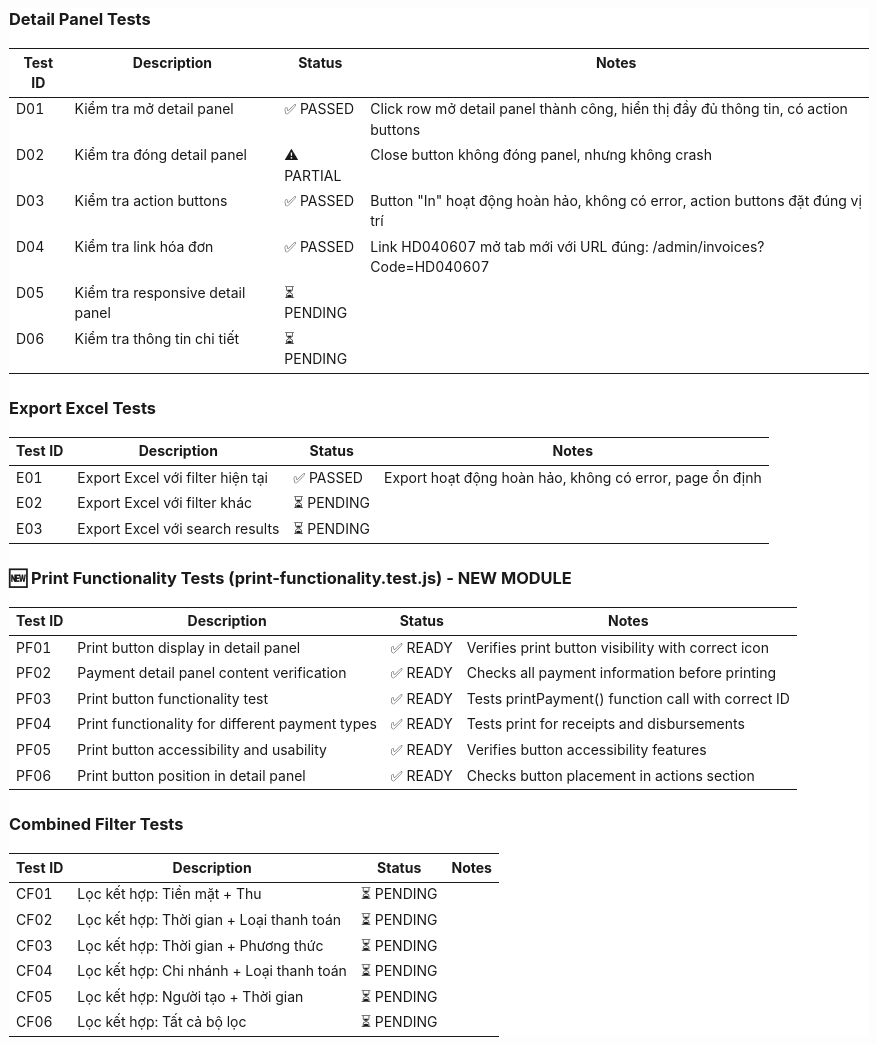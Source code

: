 ### Detail Panel Tests
| Test ID | Description | Status | Notes |
|---------|-------------|--------|-------|
| D01 | Kiểm tra mở detail panel | ✅ PASSED | Click row mở detail panel thành công, hiển thị đầy đủ thông tin, có action buttons |
| D02 | Kiểm tra đóng detail panel | ⚠️ PARTIAL | Close button không đóng panel, nhưng không crash |
| D03 | Kiểm tra action buttons | ✅ PASSED | Button "In" hoạt động hoàn hảo, không có error, action buttons đặt đúng vị trí |
| D04 | Kiểm tra link hóa đơn | ✅ PASSED | Link HD040607 mở tab mới với URL đúng: /admin/invoices?Code=HD040607 |
| D05 | Kiểm tra responsive detail panel | ⏳ PENDING | |
| D06 | Kiểm tra thông tin chi tiết | ⏳ PENDING | |

### Export Excel Tests
| Test ID | Description | Status | Notes |
|---------|-------------|--------|-------|
| E01 | Export Excel với filter hiện tại | ✅ PASSED | Export hoạt động hoàn hảo, không có error, page ổn định |
| E02 | Export Excel với filter khác | ⏳ PENDING | |
| E03 | Export Excel với search results | ⏳ PENDING | |

### 🆕 **Print Functionality Tests** (print-functionality.test.js) - NEW MODULE
| Test ID | Description | Status | Notes |
|---------|-------------|--------|-------|
| PF01 | Print button display in detail panel | ✅ READY | Verifies print button visibility with correct icon |
| PF02 | Payment detail panel content verification | ✅ READY | Checks all payment information before printing |
| PF03 | Print button functionality test | ✅ READY | Tests printPayment() function call with correct ID |
| PF04 | Print functionality for different payment types | ✅ READY | Tests print for receipts and disbursements |
| PF05 | Print button accessibility and usability | ✅ READY | Verifies button accessibility features |
| PF06 | Print button position in detail panel | ✅ READY | Checks button placement in actions section |

### Combined Filter Tests
| Test ID | Description | Status | Notes |
|---------|-------------|--------|-------|
| CF01 | Lọc kết hợp: Tiền mặt + Thu | ⏳ PENDING | |
| CF02 | Lọc kết hợp: Thời gian + Loại thanh toán | ⏳ PENDING | |
| CF03 | Lọc kết hợp: Thời gian + Phương thức | ⏳ PENDING | |
| CF04 | Lọc kết hợp: Chi nhánh + Loại thanh toán | ⏳ PENDING | |
| CF05 | Lọc kết hợp: Người tạo + Thời gian | ⏳ PENDING | |
| CF06 | Lọc kết hợp: Tất cả bộ lọc | ⏳ PENDING | |
